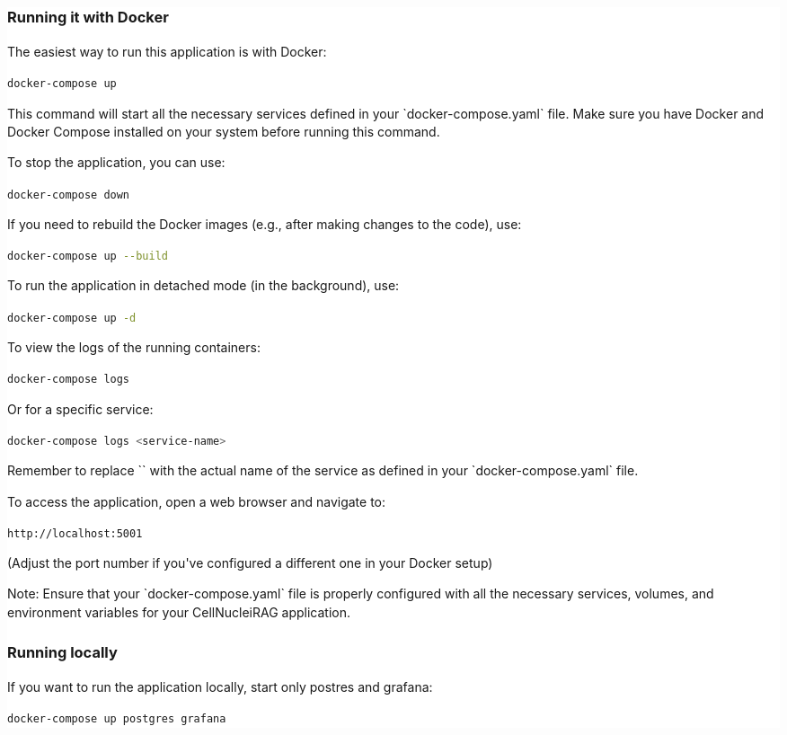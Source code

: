 ### Running it with Docker

The easiest way to run this application is with Docker:

```bash
docker-compose up
```

This command will start all the necessary services defined in your \`docker-compose.yaml\` file. Make sure you have Docker and Docker Compose installed on your system before running this command.

To stop the application, you can use:

```bash
docker-compose down
```

If you need to rebuild the Docker images (e.g., after making changes to the code), use:

```bash
docker-compose up --build
```

To run the application in detached mode (in the background), use:

```bash
docker-compose up -d
```

To view the logs of the running containers:

```bash
docker-compose logs
```

Or for a specific service:

```bash
docker-compose logs <service-name>
```

Remember to replace \`<service-name>\` with the actual name of the service as defined in your \`docker-compose.yaml\` file.

To access the application, open a web browser and navigate to:

```bash
http://localhost:5001
```

(Adjust the port number if you've configured a different one in your Docker setup)

Note: Ensure that your \`docker-compose.yaml\` file is properly configured with all the necessary services, volumes, and environment variables for your CellNucleiRAG application.

### Running locally

If you want to run the application locally,
start only postres and grafana:

```bash
docker-compose up postgres grafana
```
